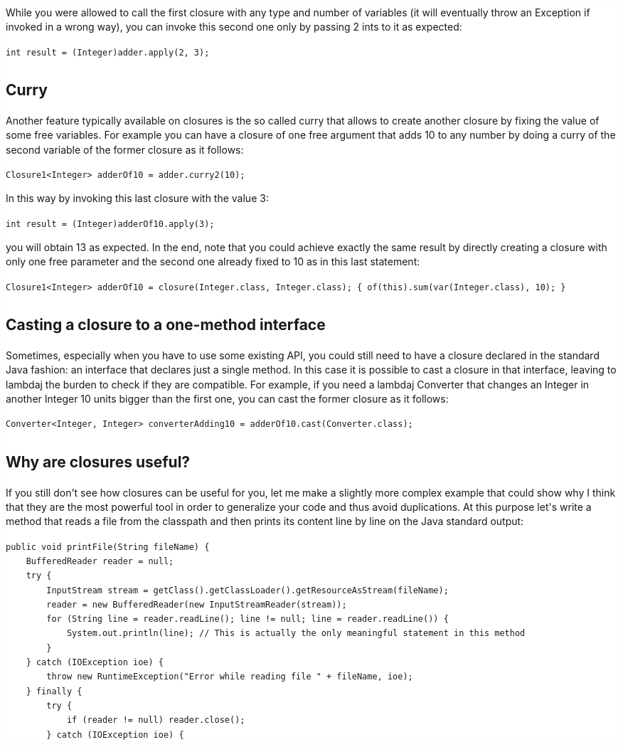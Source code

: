 While you were allowed to call the first closure with any type and number of variables (it will eventually throw an Exception if invoked in a wrong way), you can invoke this second one only by passing 2 ints to it as expected:

```
int result = (Integer)adder.apply(2, 3);
```

## Curry ##

Another feature typically available on closures is the so called curry that allows to create another closure by fixing the value of some free variables. For example you can have a closure of one free argument that adds 10 to any number by doing a curry of the second variable of the former closure as it follows:

```
Closure1<Integer> adderOf10 = adder.curry2(10);
```

In this way by invoking this last closure with the value 3:

```
int result = (Integer)adderOf10.apply(3);
```

you will obtain 13 as expected. In the end, note that you could achieve exactly the same result by directly creating a closure with only one free parameter and the second one already fixed to 10 as in this last statement:

```
Closure1<Integer> adderOf10 = closure(Integer.class, Integer.class); { of(this).sum(var(Integer.class), 10); }
```

## Casting a closure to a one-method interface ##

Sometimes, especially when you have to use some existing API, you could still need to have a closure declared in the standard Java fashion: an interface that declares just a single method. In this case it is possible to cast a closure in that interface, leaving to lambdaj the burden to check if they are compatible. For example, if you need a lambdaj Converter that changes an Integer in another Integer 10 units bigger than the first one, you can cast the former closure as it follows:

```
Converter<Integer, Integer> converterAdding10 = adderOf10.cast(Converter.class);
```

## Why are closures useful? ##

If you still don't see how closures can be useful for you, let me make a slightly more complex example that could show why I think that they are the most powerful tool in order to generalize your code and thus avoid duplications. At this purpose let's write a method that reads a file from the classpath and then prints its content line by line on the Java standard output:

```
public void printFile(String fileName) {
    BufferedReader reader = null;
    try {
        InputStream stream = getClass().getClassLoader().getResourceAsStream(fileName);
        reader = new BufferedReader(new InputStreamReader(stream));
        for (String line = reader.readLine(); line != null; line = reader.readLine()) {
            System.out.println(line); // This is actually the only meaningful statement in this method
        }
    } catch (IOException ioe) {
        throw new RuntimeException("Error while reading file " + fileName, ioe);
    } finally {
        try {
            if (reader != null) reader.close();
        } catch (IOException ioe) {
```